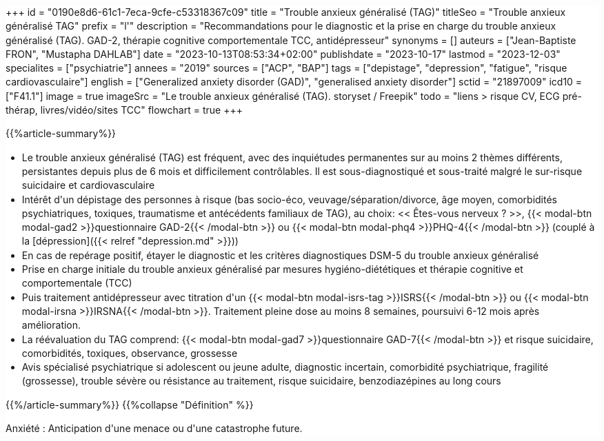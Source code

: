 +++
id = "0190e8d6-61c1-7eca-9cfe-c53318367c09"
title = "Trouble anxieux généralisé (TAG)"
titleSeo = "Trouble anxieux généralisé TAG"
prefix = "l'"
description = "Recommandations pour le diagnostic et la prise en charge du trouble anxieux généralisé (TAG). GAD-2, thérapie cognitive comportementale TCC, antidépresseur"
synonyms = []
auteurs = ["Jean-Baptiste FRON", "Mustapha DAHLAB"]
date = "2023-10-13T08:53:34+02:00"
publishdate = "2023-10-17"
lastmod = "2023-12-03"
specialites = ["psychiatrie"]
annees = "2019"
sources = ["ACP", "BAP"]
tags = ["depistage", "depression", "fatigue", "risque cardiovasculaire"]
english = ["Generalized anxiety disorder (GAD)", "generalised anxiety disorder"]
sctid = "21897009"
icd10 = ["F41.1"]
image = true
imageSrc = "Le trouble anxieux généralisé (TAG). storyset / Freepik"
todo = "liens > risque CV, ECG pré-thérap, livres/vidéo/sites TCC"
flowchart = true
+++

{{%article-summary%}}

- Le trouble anxieux généralisé (TAG) est fréquent, avec des inquiétudes permanentes sur au moins 2 thèmes différents, persistantes depuis plus de 6 mois et difficilement contrôlables. Il est sous-diagnostiqué et sous-traité malgré le sur-risque suicidaire et cardiovasculaire
- Intérêt d'un dépistage des personnes à risque (bas socio-éco, veuvage/séparation/divorce, âge moyen, comorbidités psychiatriques, toxiques, traumatisme et antécédents familiaux de TAG), au choix: << Êtes-vous nerveux ? >>, {{< modal-btn modal-gad2 >}}questionnaire GAD-2{{< /modal-btn >}} ou {{< modal-btn modal-phq4 >}}PHQ-4{{< /modal-btn >}} (couplé à la [dépression]({{< relref "depression.md" >}}))
- En cas de repérage positif, étayer le diagnostic et les critères diagnostiques DSM-5 du trouble anxieux généralisé
- Prise en charge initiale du trouble anxieux généralisé par mesures hygiéno-diététiques et thérapie cognitive et comportementale (TCC)
- Puis traitement antidépresseur avec titration d'un {{< modal-btn modal-isrs-tag >}}ISRS{{< /modal-btn >}} ou {{< modal-btn modal-irsna >}}IRSNA{{< /modal-btn >}}. Traitement pleine dose au moins 8 semaines, poursuivi 6-12 mois après amélioration.
- La réévaluation du TAG comprend: {{< modal-btn modal-gad7 >}}questionnaire GAD-7{{< /modal-btn >}} et risque suicidaire, comorbidités, toxiques, observance, grossesse
- Avis spécialisé psychiatrique si adolescent ou jeune adulte, diagnostic incertain, comorbidité psychiatrique, fragilité (grossesse), trouble sévère ou résistance au traitement, risque suicidaire, benzodiazépines au long cours

{{%/article-summary%}}
{{%collapse "Définition" %}}

Anxiété
: Anticipation d'une menace ou d'une catastrophe future.
